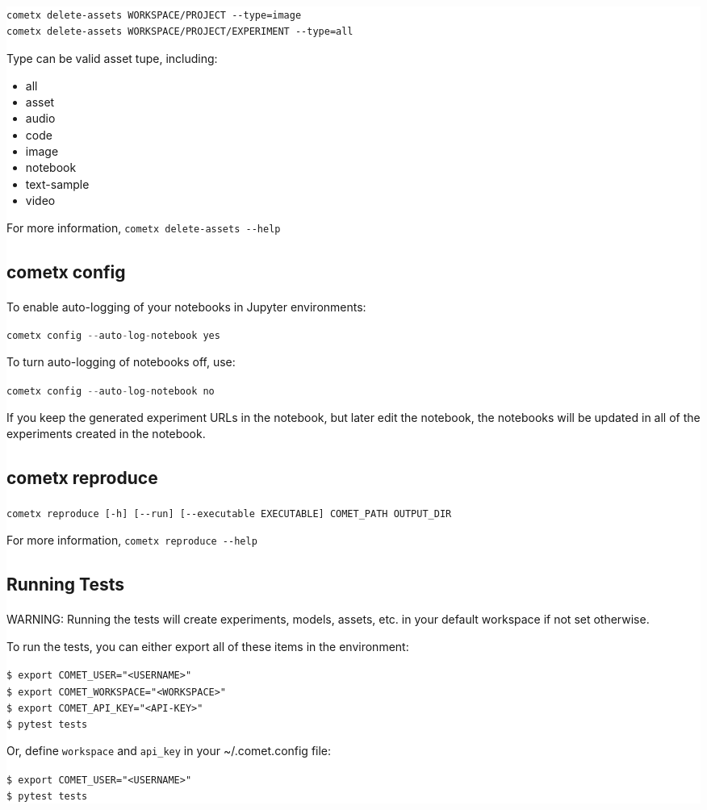 ```
cometx delete-assets WORKSPACE/PROJECT --type=image
cometx delete-assets WORKSPACE/PROJECT/EXPERIMENT --type=all
```
Type can be valid asset tupe, including:

* all
* asset
* audio
* code
* image
* notebook
* text-sample
* video

For more information, `cometx delete-assets --help`

## cometx config

To enable auto-logging of your notebooks in Jupyter environments:

```python
cometx config --auto-log-notebook yes
```

To turn auto-logging of notebooks off, use:

```python
cometx config --auto-log-notebook no
```
If you keep the generated experiment URLs in the notebook, but later edit the notebook, the notebooks will be updated in all of the experiments created in the notebook.

## cometx reproduce

```
cometx reproduce [-h] [--run] [--executable EXECUTABLE] COMET_PATH OUTPUT_DIR
```

For more information, `cometx reproduce --help`

## Running Tests

WARNING: Running the tests will create experiments, models, assets, etc.
in your default workspace if not set otherwise.

To run the tests, you can either export all of these items in the
environment:

```shell
$ export COMET_USER="<USERNAME>"
$ export COMET_WORKSPACE="<WORKSPACE>"
$ export COMET_API_KEY="<API-KEY>"
$ pytest tests
```

Or, define `workspace` and `api_key` in your ~/.comet.config file:

```shell
$ export COMET_USER="<USERNAME>"
$ pytest tests
```
